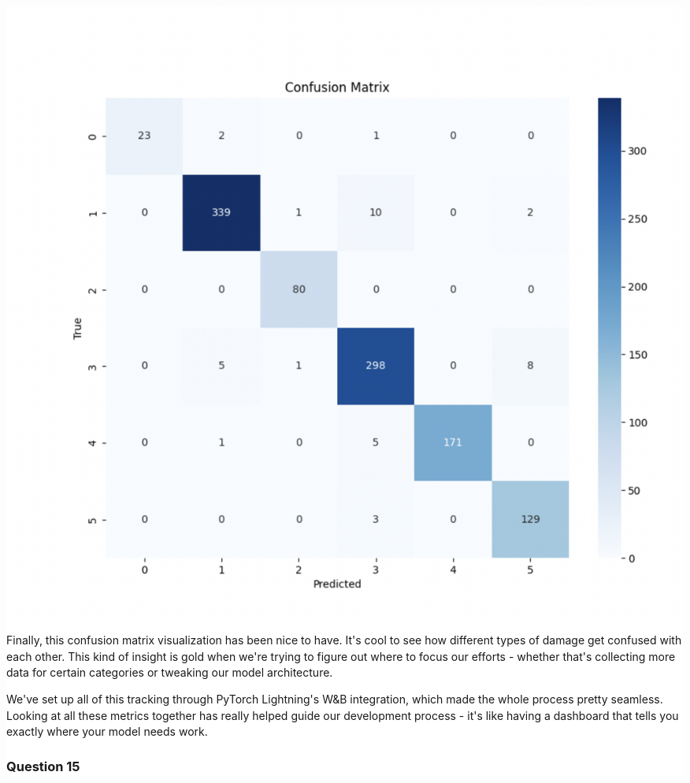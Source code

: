 ![Confusion Matrix](figures/wandb3.png)

Finally, this confusion matrix visualization has been nice to have. It's cool to see how different types of damage get confused with each other.  This kind of insight is gold when we're trying to figure out where to focus our efforts - whether that's collecting more data for certain categories or tweaking our model architecture.

We've set up all of this tracking through PyTorch Lightning's W&B integration, which made the whole process pretty seamless. Looking at all these metrics together has really helped guide our development process - it's like having a dashboard that tells you exactly where your model needs work.

### Question 15
